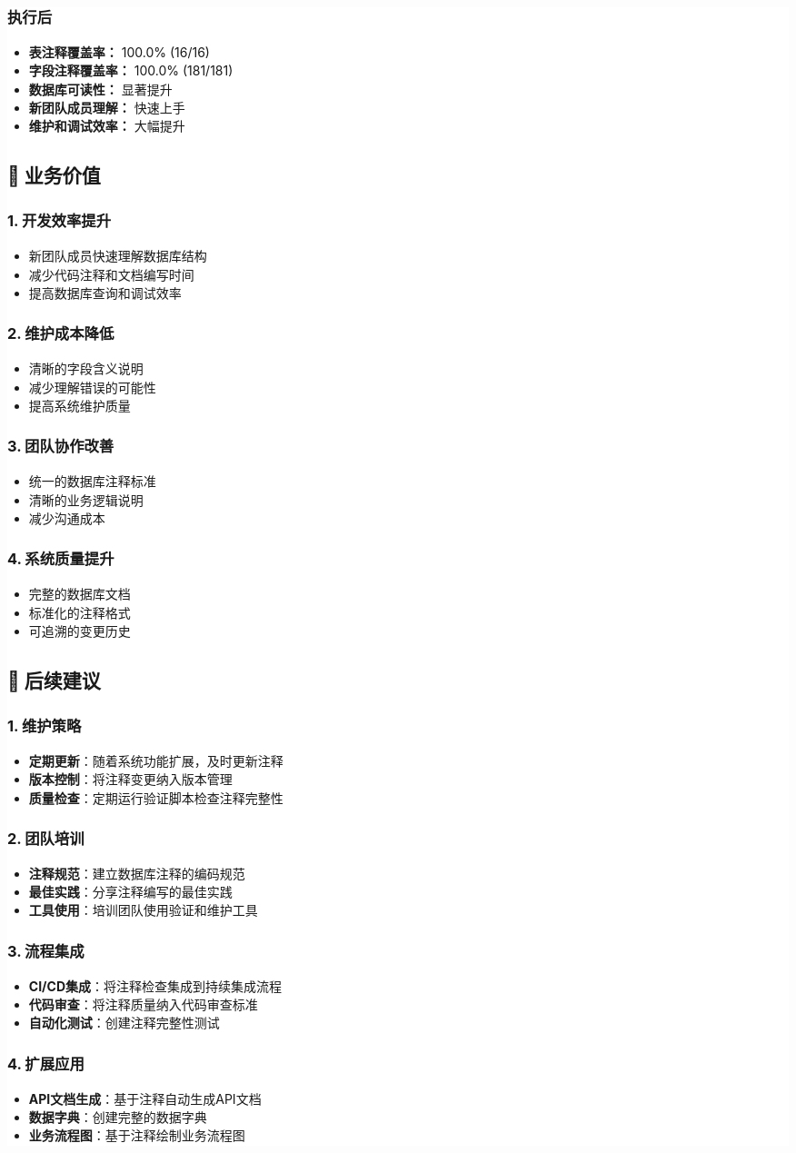 ### 执行后
- **表注释覆盖率：** 100.0% (16/16)
- **字段注释覆盖率：** 100.0% (181/181)
- **数据库可读性：** 显著提升
- **新团队成员理解：** 快速上手
- **维护和调试效率：** 大幅提升

## 🎯 业务价值

### 1. 开发效率提升
- 新团队成员快速理解数据库结构
- 减少代码注释和文档编写时间
- 提高数据库查询和调试效率

### 2. 维护成本降低
- 清晰的字段含义说明
- 减少理解错误的可能性
- 提高系统维护质量

### 3. 团队协作改善
- 统一的数据库注释标准
- 清晰的业务逻辑说明
- 减少沟通成本

### 4. 系统质量提升
- 完整的数据库文档
- 标准化的注释格式
- 可追溯的变更历史

## 🔮 后续建议

### 1. 维护策略
- **定期更新**：随着系统功能扩展，及时更新注释
- **版本控制**：将注释变更纳入版本管理
- **质量检查**：定期运行验证脚本检查注释完整性

### 2. 团队培训
- **注释规范**：建立数据库注释的编码规范
- **最佳实践**：分享注释编写的最佳实践
- **工具使用**：培训团队使用验证和维护工具

### 3. 流程集成
- **CI/CD集成**：将注释检查集成到持续集成流程
- **代码审查**：将注释质量纳入代码审查标准
- **自动化测试**：创建注释完整性测试

### 4. 扩展应用
- **API文档生成**：基于注释自动生成API文档
- **数据字典**：创建完整的数据字典
- **业务流程图**：基于注释绘制业务流程图
